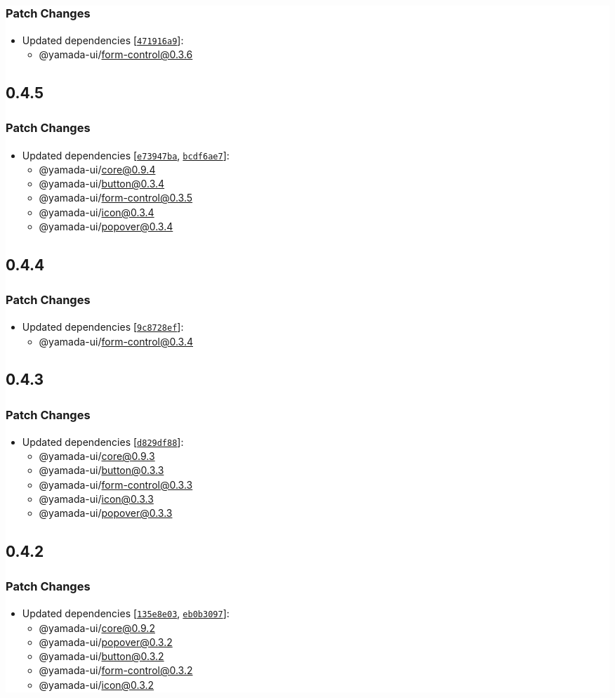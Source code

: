 ### Patch Changes

- Updated dependencies [[`471916a9`](https://github.com/hirotomoyamada/yamada-ui/commit/471916a953cdcd2c4005911224ccf7d7fc5f3111)]:
  - @yamada-ui/form-control@0.3.6

## 0.4.5

### Patch Changes

- Updated dependencies [[`e73947ba`](https://github.com/hirotomoyamada/yamada-ui/commit/e73947ba6c843184ed9d21e6dbd2ac319aa5f888), [`bcdf6ae7`](https://github.com/hirotomoyamada/yamada-ui/commit/bcdf6ae7a062bdd9a15a57073ecc588603b9573b)]:
  - @yamada-ui/core@0.9.4
  - @yamada-ui/button@0.3.4
  - @yamada-ui/form-control@0.3.5
  - @yamada-ui/icon@0.3.4
  - @yamada-ui/popover@0.3.4

## 0.4.4

### Patch Changes

- Updated dependencies [[`9c8728ef`](https://github.com/hirotomoyamada/yamada-ui/commit/9c8728ef5a6873682a76666688cd37129073b594)]:
  - @yamada-ui/form-control@0.3.4

## 0.4.3

### Patch Changes

- Updated dependencies [[`d829df88`](https://github.com/hirotomoyamada/yamada-ui/commit/d829df8807eae773b08aac5423a3a7ce5ffd9b31)]:
  - @yamada-ui/core@0.9.3
  - @yamada-ui/button@0.3.3
  - @yamada-ui/form-control@0.3.3
  - @yamada-ui/icon@0.3.3
  - @yamada-ui/popover@0.3.3

## 0.4.2

### Patch Changes

- Updated dependencies [[`135e8e03`](https://github.com/hirotomoyamada/yamada-ui/commit/135e8e030c3056922bcdd3bc017d7264bdd31cda), [`eb0b3097`](https://github.com/hirotomoyamada/yamada-ui/commit/eb0b309730f595973e0f9fcbd8d9f7b85d761be2)]:
  - @yamada-ui/core@0.9.2
  - @yamada-ui/popover@0.3.2
  - @yamada-ui/button@0.3.2
  - @yamada-ui/form-control@0.3.2
  - @yamada-ui/icon@0.3.2

